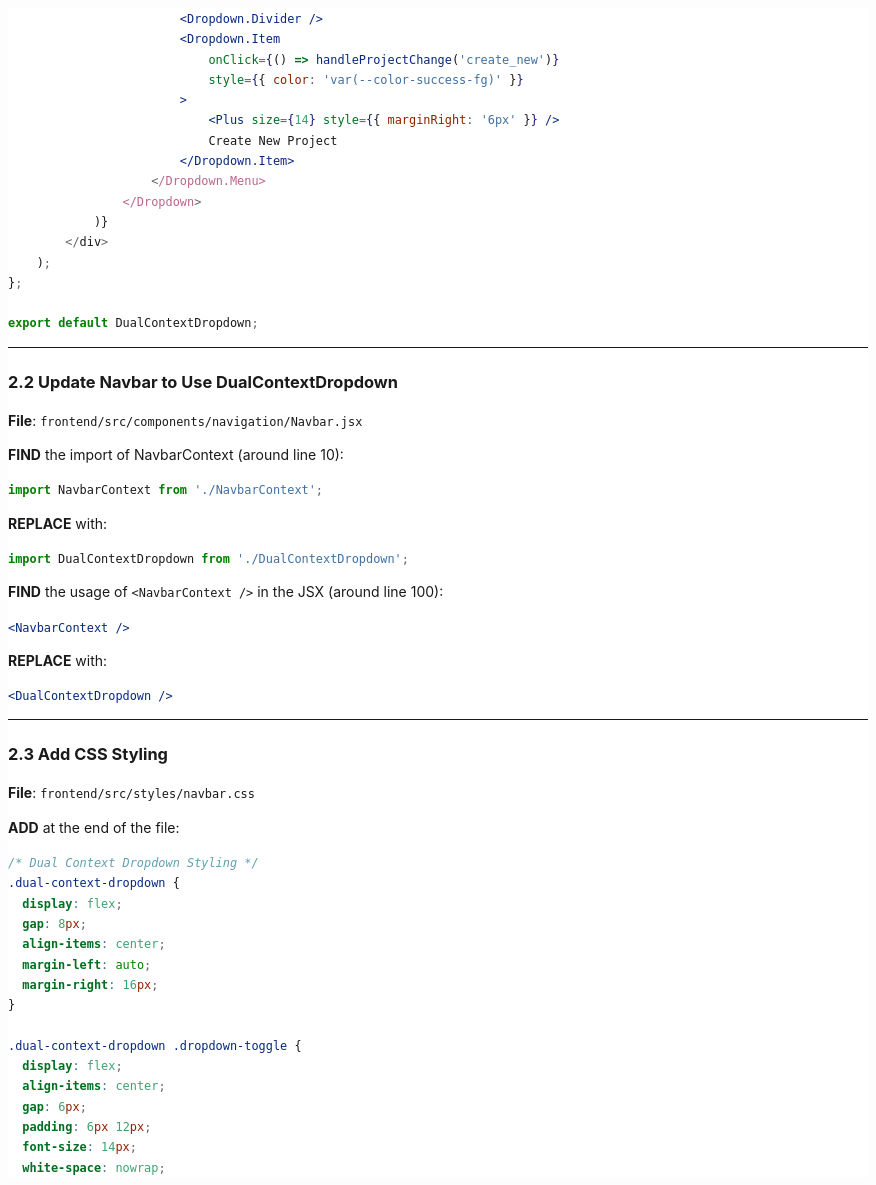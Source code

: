```jsx
                        <Dropdown.Divider />
                        <Dropdown.Item
                            onClick={() => handleProjectChange('create_new')}
                            style={{ color: 'var(--color-success-fg)' }}
                        >
                            <Plus size={14} style={{ marginRight: '6px' }} />
                            Create New Project
                        </Dropdown.Item>
                    </Dropdown.Menu>
                </Dropdown>
            )}
        </div>
    );
};

export default DualContextDropdown;
```

---

### 2.2 Update Navbar to Use DualContextDropdown

**File**: `frontend/src/components/navigation/Navbar.jsx`

**FIND** the import of NavbarContext (around line 10):
```javascript
import NavbarContext from './NavbarContext';
```

**REPLACE** with:
```javascript
import DualContextDropdown from './DualContextDropdown';
```

**FIND** the usage of `<NavbarContext />` in the JSX (around line 100):
```jsx
<NavbarContext />
```

**REPLACE** with:
```jsx
<DualContextDropdown />
```

---

### 2.3 Add CSS Styling

**File**: `frontend/src/styles/navbar.css`

**ADD** at the end of the file:
```css
/* Dual Context Dropdown Styling */
.dual-context-dropdown {
  display: flex;
  gap: 8px;
  align-items: center;
  margin-left: auto;
  margin-right: 16px;
}

.dual-context-dropdown .dropdown-toggle {
  display: flex;
  align-items: center;
  gap: 6px;
  padding: 6px 12px;
  font-size: 14px;
  white-space: nowrap;
```